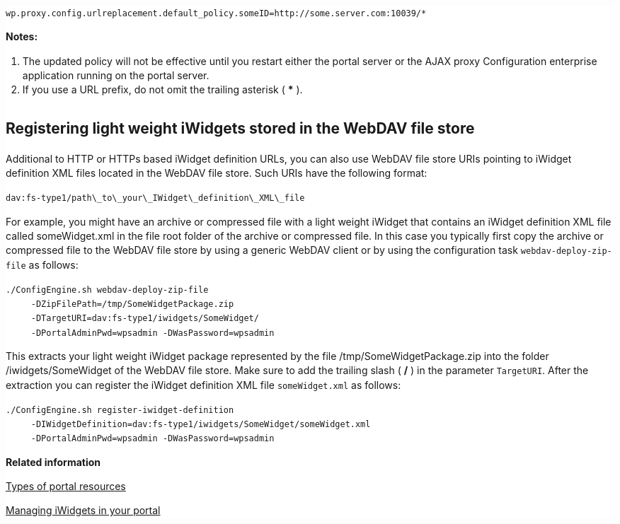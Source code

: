 ```
wp.proxy.config.urlreplacement.default_policy.someID=http://some.server.com:10039/*
```

**Notes:**

1.  The updated policy will not be effective until you restart either the portal server or the AJAX proxy Configuration enterprise application running on the portal server.
2.  If you use a URL prefix, do not omit the trailing asterisk \( **\*** \).

## Registering light weight iWidgets stored in the WebDAV file store

Additional to HTTP or HTTPs based iWidget definition URLs, you can also use WebDAV file store URIs pointing to iWidget definition XML files located in the WebDAV file store. Such URIs have the following format:

```
dav:fs-type1/path\_to\_your\_IWidget\_definition\_XML\_file
```

For example, you might have an archive or compressed file with a light weight iWidget that contains an iWidget definition XML file called someWidget.xml in the file root folder of the archive or compressed file. In this case you typically first copy the archive or compressed file to the WebDAV file store by using a generic WebDAV client or by using the configuration task `webdav-deploy-zip-file` as follows:

```
./ConfigEngine.sh webdav-deploy-zip-file 
     -DZipFilePath=/tmp/SomeWidgetPackage.zip 
     -DTargetURI=dav:fs-type1/iwidgets/SomeWidget/
     -DPortalAdminPwd=wpsadmin -DWasPassword=wpsadmin
```

This extracts your light weight iWidget package represented by the file /tmp/SomeWidgetPackage.zip into the folder /iwidgets/SomeWidget of the WebDAV file store. Make sure to add the trailing slash \( **/** \) in the parameter `TargetURI`. After the extraction you can register the iWidget definition XML file `someWidget.xml` as follows:

```
./ConfigEngine.sh register-iwidget-definition 
     -DIWidgetDefinition=dav:fs-type1/iwidgets/SomeWidget/someWidget.xml 
     -DPortalAdminPwd=wpsadmin -DWasPassword=wpsadmin
```


**Related information**  


[Types of portal resources](../admin-system/adxmlref_resrc_types.md)

[Managing iWidgets in your portal](../admin-system/add_widget.md)

